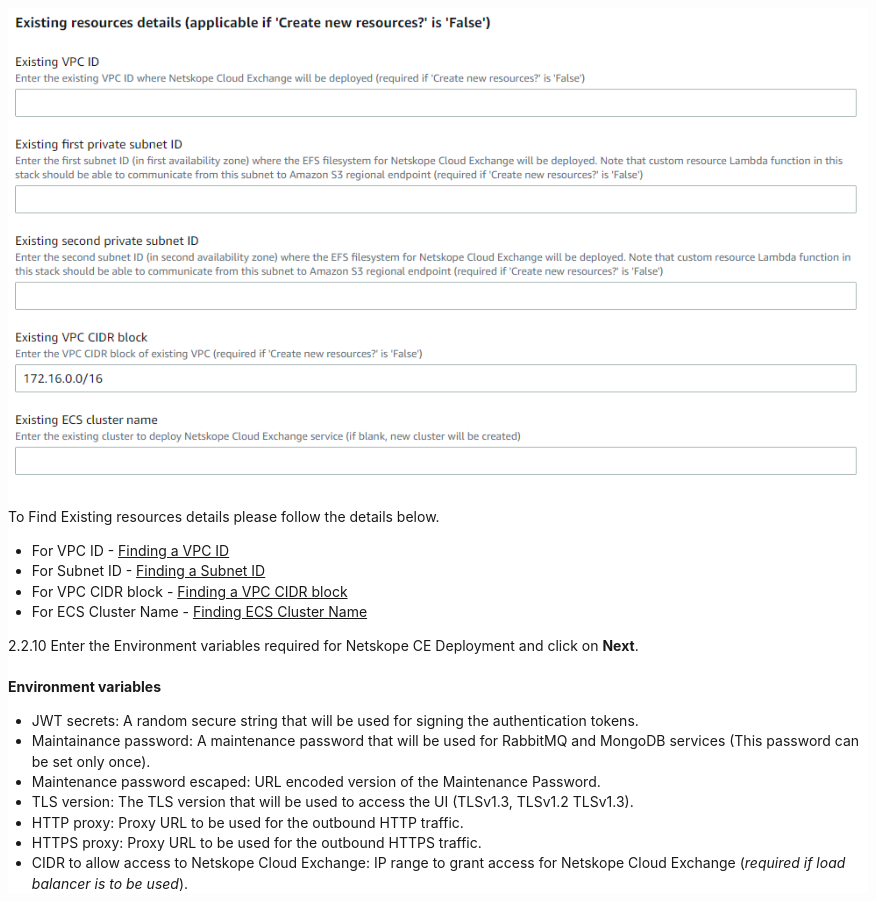 ![](./media/NETSKOPE-CE-Stack-Existing-Resources.png)

To Find Existing resources details please follow the details below.
* For VPC ID - [Finding a VPC ID](#finding-a-vpc-id) 
* For Subnet ID - [Finding a Subnet ID](#finding-a-subnet-id)
* For VPC CIDR block - [Finding a VPC CIDR block](#finding-a-vpc-cidr-block)
* For ECS Cluster Name - [Finding ECS Cluster Name](#finding-ecs-cluster-name)

2.2.10 Enter the Environment variables required for Netskope CE Deployment and click on **Next**. <br/><br/>
**Environment variables** <br/>
* JWT secrets: A random secure string that will be used for signing the authentication tokens.
* Maintainance password: A maintenance password that will be used for RabbitMQ and MongoDB services (This password can be set only once).
* Maintenance password escaped: URL encoded version of the Maintenance Password.
* TLS version: The TLS version that will be used to access the UI (TLSv1.3, TLSv1.2 TLSv1.3).
* HTTP proxy: Proxy URL to be used for the outbound HTTP traffic.
* HTTPS proxy: Proxy URL to be used for the outbound HTTPS traffic.
* CIDR to allow access to Netskope Cloud Exchange: IP range to grant access for Netskope Cloud Exchange (*required if load balancer is to be used*).
